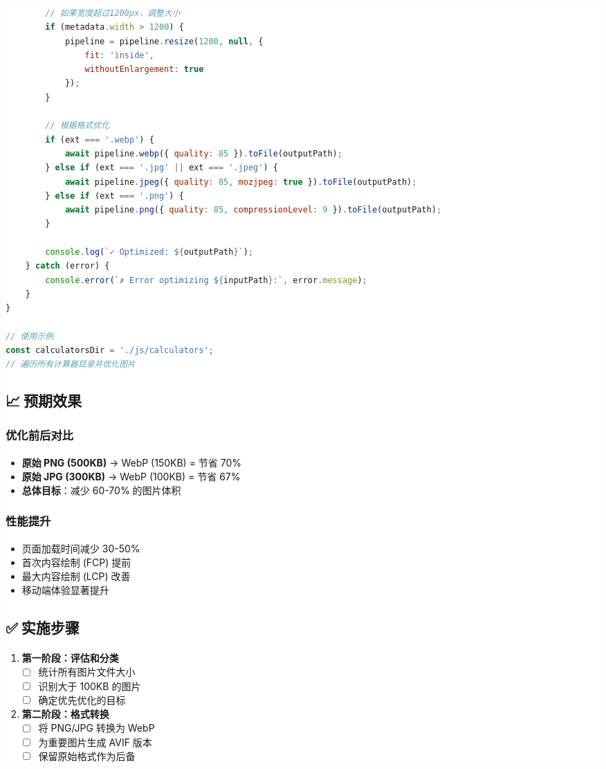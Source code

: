 ```javascript
        // 如果宽度超过1200px，调整大小
        if (metadata.width > 1200) {
            pipeline = pipeline.resize(1200, null, {
                fit: 'inside',
                withoutEnlargement: true
            });
        }
        
        // 根据格式优化
        if (ext === '.webp') {
            await pipeline.webp({ quality: 85 }).toFile(outputPath);
        } else if (ext === '.jpg' || ext === '.jpeg') {
            await pipeline.jpeg({ quality: 85, mozjpeg: true }).toFile(outputPath);
        } else if (ext === '.png') {
            await pipeline.png({ quality: 85, compressionLevel: 9 }).toFile(outputPath);
        }
        
        console.log(`✓ Optimized: ${outputPath}`);
    } catch (error) {
        console.error(`✗ Error optimizing ${inputPath}:`, error.message);
    }
}

// 使用示例
const calculatorsDir = './js/calculators';
// 遍历所有计算器目录并优化图片
```

## 📈 预期效果

### 优化前后对比
- **原始 PNG (500KB)** → WebP (150KB) = 节省 70%
- **原始 JPG (300KB)** → WebP (100KB) = 节省 67%
- **总体目标**：减少 60-70% 的图片体积

### 性能提升
- 页面加载时间减少 30-50%
- 首次内容绘制 (FCP) 提前
- 最大内容绘制 (LCP) 改善
- 移动端体验显著提升

## ✅ 实施步骤

1. **第一阶段：评估和分类**
   - [ ] 统计所有图片文件大小
   - [ ] 识别大于 100KB 的图片
   - [ ] 确定优先优化的目标

2. **第二阶段：格式转换**
   - [ ] 将 PNG/JPG 转换为 WebP
   - [ ] 为重要图片生成 AVIF 版本
   - [ ] 保留原始格式作为后备
